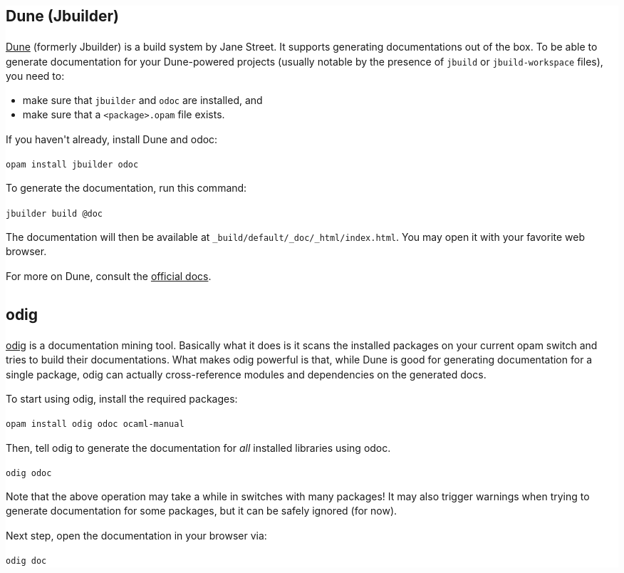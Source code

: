 ## Dune (Jbuilder)

[Dune] (formerly Jbuilder) is a build system by Jane Street. It supports
generating documentations out of the box. To be able to generate documentation
for your Dune-powered projects (usually notable by the presence of `jbuild` or
`jbuild-workspace` files), you need to:

- make sure that `jbuilder` and `odoc` are installed, and
- make sure that a `<package>.opam` file exists.

If you haven't already, install Dune and odoc:

```
opam install jbuilder odoc
```

To generate the documentation, run this command:

```
jbuilder build @doc
```

The documentation will then be available at
`_build/default/_doc/_html/index.html`. You may open it with your favorite web
browser.

For more on Dune, consult the [official docs][dunedocs].

[dune]: https://github.com/ocaml/dune
[dunedocs]: http://jbuilder.readthedocs.io/en/latest/

## odig

[odig] is a documentation mining tool. Basically what it does is it scans the
installed packages on your current opam switch and tries to build their
documentations. What makes odig powerful is that, while Dune is good for
generating documentation for a single package, odig can actually cross-reference
modules and dependencies on the generated docs.

To start using odig, install the required packages:

```
opam install odig odoc ocaml-manual
```

Then, tell odig to generate the documentation for *all* installed libraries
using odoc.

```
odig odoc
```

Note that the above operation may take a while in switches with many packages!
It may also trigger warnings when trying to generate documentation for some
packages, but it can be safely ignored (for now).

Next step, open the documentation in your browser via:

```
odig doc
```


[bigo]: https://en.wikipedia.org/wiki/Big_O_notation
[exdocs]: https://hexdocs.pm/elixir/master/writing-documentation.html
[ocamldocman]: https://caml.inria.fr/pub/docs/manual-ocaml/ocamldoc.html#sec349
[odig]: https://github.com/dbuenzli/odig
[vg]: https://github.com/dbuenzli/vg/blob/master/src/vg.mli
[sequence]: http://c-cube.github.io/sequence/sequence/Sequence/index.html
[fmt]: http://erratique.ch/software/fmt/doc/Fmt.html
[jststyle]: https://opensource.janestreet.com/standards/
[ocamldoc]: https://caml.inria.fr/pub/docs/manual-ocaml/ocamldoc.html
[odoc]: https://github.com/ocaml/odoc
[topkg]: https://github.com/dbuenzli/topkg
[topkgbasics]: http://erratique.ch/software/topkg/doc/Topkg.html#basics
[ghpages]: https://pages.github.com/
[ghpagesdocs]: https://help.github.com/articles/configuring-a-publishing-source-for-github-pages/